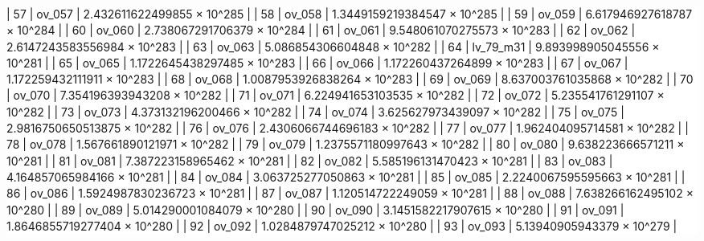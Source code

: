 | 57 | ov_057 | 2.432611622499855 × 10^285 |
| 58 | ov_058 | 1.3449159219384547 × 10^285 |
| 59 | ov_059 | 6.617946927618787 × 10^284 |
| 60 | ov_060 | 2.738067291706379 × 10^284 |
| 61 | ov_061 | 9.548061070275573 × 10^283 |
| 62 | ov_062 | 2.6147243583556984 × 10^283 |
| 63 | ov_063 | 5.086854306604848 × 10^282 |
| 64 | lv_79_m31 | 9.893998905045556 × 10^281 |
| 65 | ov_065 | 1.1722645438297485 × 10^283 |
| 66 | ov_066 | 1.172260437264899 × 10^283 |
| 67 | ov_067 | 1.172259432111911 × 10^283 |
| 68 | ov_068 | 1.0087953926838264 × 10^283 |
| 69 | ov_069 | 8.637003761035868 × 10^282 |
| 70 | ov_070 | 7.354196393943208 × 10^282 |
| 71 | ov_071 | 6.224941653103535 × 10^282 |
| 72 | ov_072 | 5.235541761291107 × 10^282 |
| 73 | ov_073 | 4.373132196200466 × 10^282 |
| 74 | ov_074 | 3.625627973439097 × 10^282 |
| 75 | ov_075 | 2.9816750650513875 × 10^282 |
| 76 | ov_076 | 2.4306066744696183 × 10^282 |
| 77 | ov_077 | 1.962404095714581 × 10^282 |
| 78 | ov_078 | 1.567661890121971 × 10^282 |
| 79 | ov_079 | 1.2375571180997643 × 10^282 |
| 80 | ov_080 | 9.638223666571211 × 10^281 |
| 81 | ov_081 | 7.387223158965462 × 10^281 |
| 82 | ov_082 | 5.585196131470423 × 10^281 |
| 83 | ov_083 | 4.164857065984166 × 10^281 |
| 84 | ov_084 | 3.063725277050863 × 10^281 |
| 85 | ov_085 | 2.2240067595595663 × 10^281 |
| 86 | ov_086 | 1.5924987830236723 × 10^281 |
| 87 | ov_087 | 1.120514722249059 × 10^281 |
| 88 | ov_088 | 7.638266162495102 × 10^280 |
| 89 | ov_089 | 5.014290001084079 × 10^280 |
| 90 | ov_090 | 3.1451582217907615 × 10^280 |
| 91 | ov_091 | 1.8646855719277404 × 10^280 |
| 92 | ov_092 | 1.0284879747025212 × 10^280 |
| 93 | ov_093 | 5.13940905943379 × 10^279 |